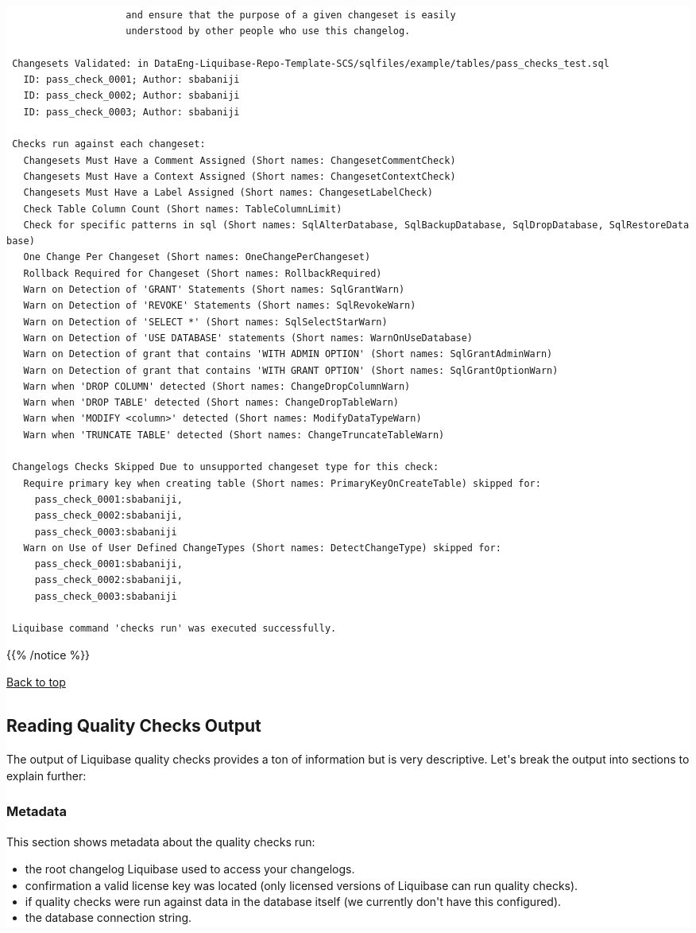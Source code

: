 ```plaintext
                     and ensure that the purpose of a given changeset is easily
                     understood by other people who use this changelog.

 Changesets Validated: in DataEng-Liquibase-Repo-Template-SCS/sqlfiles/example/tables/pass_checks_test.sql
   ID: pass_check_0001; Author: sbabaniji
   ID: pass_check_0002; Author: sbabaniji
   ID: pass_check_0003; Author: sbabaniji

 Checks run against each changeset:
   Changesets Must Have a Comment Assigned (Short names: ChangesetCommentCheck)
   Changesets Must Have a Context Assigned (Short names: ChangesetContextCheck)
   Changesets Must Have a Label Assigned (Short names: ChangesetLabelCheck)
   Check Table Column Count (Short names: TableColumnLimit)
   Check for specific patterns in sql (Short names: SqlAlterDatabase, SqlBackupDatabase, SqlDropDatabase, SqlRestoreDatabase)
   One Change Per Changeset (Short names: OneChangePerChangeset)
   Rollback Required for Changeset (Short names: RollbackRequired)
   Warn on Detection of 'GRANT' Statements (Short names: SqlGrantWarn)
   Warn on Detection of 'REVOKE' Statements (Short names: SqlRevokeWarn)
   Warn on Detection of 'SELECT *' (Short names: SqlSelectStarWarn)
   Warn on Detection of 'USE DATABASE' statements (Short names: WarnOnUseDatabase)
   Warn on Detection of grant that contains 'WITH ADMIN OPTION' (Short names: SqlGrantAdminWarn)
   Warn on Detection of grant that contains 'WITH GRANT OPTION' (Short names: SqlGrantOptionWarn)
   Warn when 'DROP COLUMN' detected (Short names: ChangeDropColumnWarn)
   Warn when 'DROP TABLE' detected (Short names: ChangeDropTableWarn)
   Warn when 'MODIFY <column>' detected (Short names: ModifyDataTypeWarn)
   Warn when 'TRUNCATE TABLE' detected (Short names: ChangeTruncateTableWarn)

 Changelogs Checks Skipped Due to unsupported changeset type for this check:
   Require primary key when creating table (Short names: PrimaryKeyOnCreateTable) skipped for:
     pass_check_0001:sbabaniji,
     pass_check_0002:sbabaniji,
     pass_check_0003:sbabaniji
   Warn on Use of User Defined ChangeTypes (Short names: DetectChangeType) skipped for:
     pass_check_0001:sbabaniji,
     pass_check_0002:sbabaniji,
     pass_check_0003:sbabaniji

 Liquibase command 'checks run' was executed successfully.
```
{{% /notice %}}

[Back to top](#jump-menu)


## Reading Quality Checks Output

The output of Liquibase quality checks provides a ton of information but is very descriptive.
Let's break the output into sections to explain further:

### Metadata
This section shows metadata about the quality checks run:
- the root changelog Liquibase used to access your changelogs.
- confirmation a valid license key was located (only licensed versions of Liquibase can run quality checks).
- if quality checks were run against data in the database itself (we currently don't have this configured).
- the database connection string.
